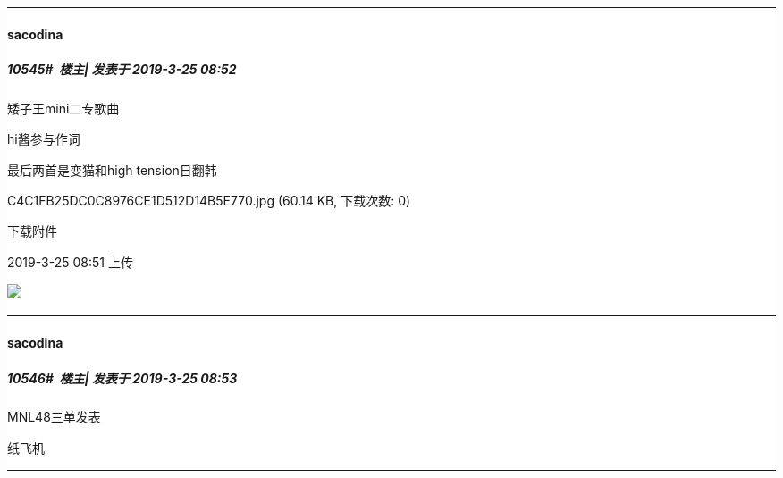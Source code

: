 



-----

####  sacodina  
##### 10545#         楼主| 发表于 2019-3-25 08:52




矮子王mini二专歌曲

hi酱参与作词

最后两首是变猫和high tension日翻韩






C4C1FB25DC0C8976CE1D512D14B5E770.jpg
(60.14 KB, 下载次数: 0)




下载附件


2019-3-25 08:51 上传









<img src="https://img.saraba1st.com/forum/201903/25/085103zeeec9ma1066e5t6.jpg" referrerpolicy="no-referrer">












-----

####  sacodina  
##### 10546#         楼主| 发表于 2019-3-25 08:53




MNL48三单发表

纸飞机







-----
